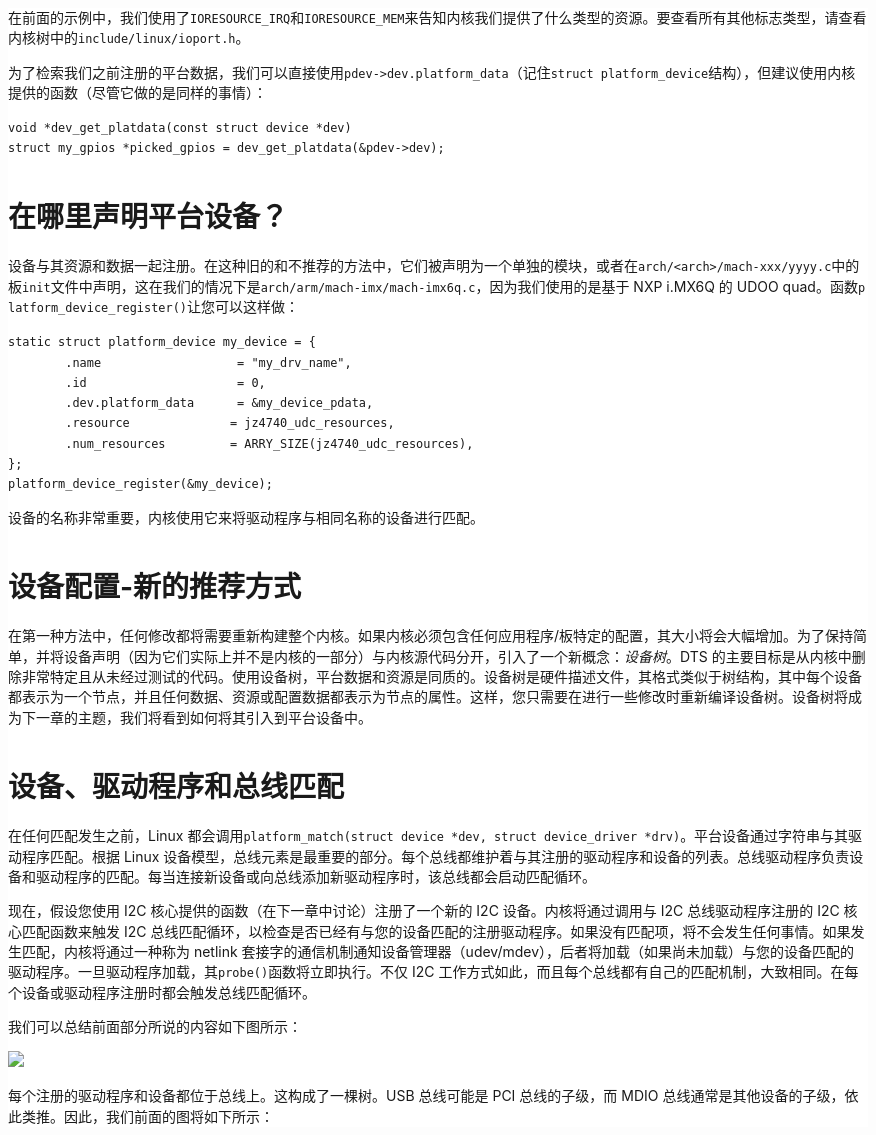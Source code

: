 在前面的示例中，我们使用了`IORESOURCE_IRQ`和`IORESOURCE_MEM`来告知内核我们提供了什么类型的资源。要查看所有其他标志类型，请查看内核树中的`include/linux/ioport.h`。

为了检索我们之前注册的平台数据，我们可以直接使用`pdev->dev.platform_data`（记住`struct platform_device`结构），但建议使用内核提供的函数（尽管它做的是同样的事情）：

```
void *dev_get_platdata(const struct device *dev) 
struct my_gpios *picked_gpios = dev_get_platdata(&pdev->dev); 
```

# 在哪里声明平台设备？

设备与其资源和数据一起注册。在这种旧的和不推荐的方法中，它们被声明为一个单独的模块，或者在`arch/<arch>/mach-xxx/yyyy.c`中的板`init`文件中声明，这在我们的情况下是`arch/arm/mach-imx/mach-imx6q.c`，因为我们使用的是基于 NXP i.MX6Q 的 UDOO quad。函数`platform_device_register()`让您可以这样做：

```
static struct platform_device my_device = { 
        .name                   = "my_drv_name", 
        .id                     = 0, 
        .dev.platform_data      = &my_device_pdata, 
        .resource              = jz4740_udc_resources, 
        .num_resources         = ARRY_SIZE(jz4740_udc_resources), 
}; 
platform_device_register(&my_device); 

```

设备的名称非常重要，内核使用它来将驱动程序与相同名称的设备进行匹配。

# 设备配置-新的推荐方式

在第一种方法中，任何修改都将需要重新构建整个内核。如果内核必须包含任何应用程序/板特定的配置，其大小将会大幅增加。为了保持简单，并将设备声明（因为它们实际上并不是内核的一部分）与内核源代码分开，引入了一个新概念：*设备树*。DTS 的主要目标是从内核中删除非常特定且从未经过测试的代码。使用设备树，平台数据和资源是同质的。设备树是硬件描述文件，其格式类似于树结构，其中每个设备都表示为一个节点，并且任何数据、资源或配置数据都表示为节点的属性。这样，您只需要在进行一些修改时重新编译设备树。设备树将成为下一章的主题，我们将看到如何将其引入到平台设备中。

# 设备、驱动程序和总线匹配

在任何匹配发生之前，Linux 都会调用`platform_match(struct device *dev, struct device_driver *drv)`。平台设备通过字符串与其驱动程序匹配。根据 Linux 设备模型，总线元素是最重要的部分。每个总线都维护着与其注册的驱动程序和设备的列表。总线驱动程序负责设备和驱动程序的匹配。每当连接新设备或向总线添加新驱动程序时，该总线都会启动匹配循环。

现在，假设您使用 I2C 核心提供的函数（在下一章中讨论）注册了一个新的 I2C 设备。内核将通过调用与 I2C 总线驱动程序注册的 I2C 核心匹配函数来触发 I2C 总线匹配循环，以检查是否已经有与您的设备匹配的注册驱动程序。如果没有匹配项，将不会发生任何事情。如果发生匹配，内核将通过一种称为 netlink 套接字的通信机制通知设备管理器（udev/mdev），后者将加载（如果尚未加载）与您的设备匹配的驱动程序。一旦驱动程序加载，其`probe()`函数将立即执行。不仅 I2C 工作方式如此，而且每个总线都有自己的匹配机制，大致相同。在每个设备或驱动程序注册时都会触发总线匹配循环。

我们可以总结前面部分所说的内容如下图所示：

![](https://github.com/OpenDocCN/freelearn-linux-zh/raw/master/docs/linux-dvc-dvr-dev/img/Image00010.jpg)

每个注册的驱动程序和设备都位于总线上。这构成了一棵树。USB 总线可能是 PCI 总线的子级，而 MDIO 总线通常是其他设备的子级，依此类推。因此，我们前面的图将如下所示：
